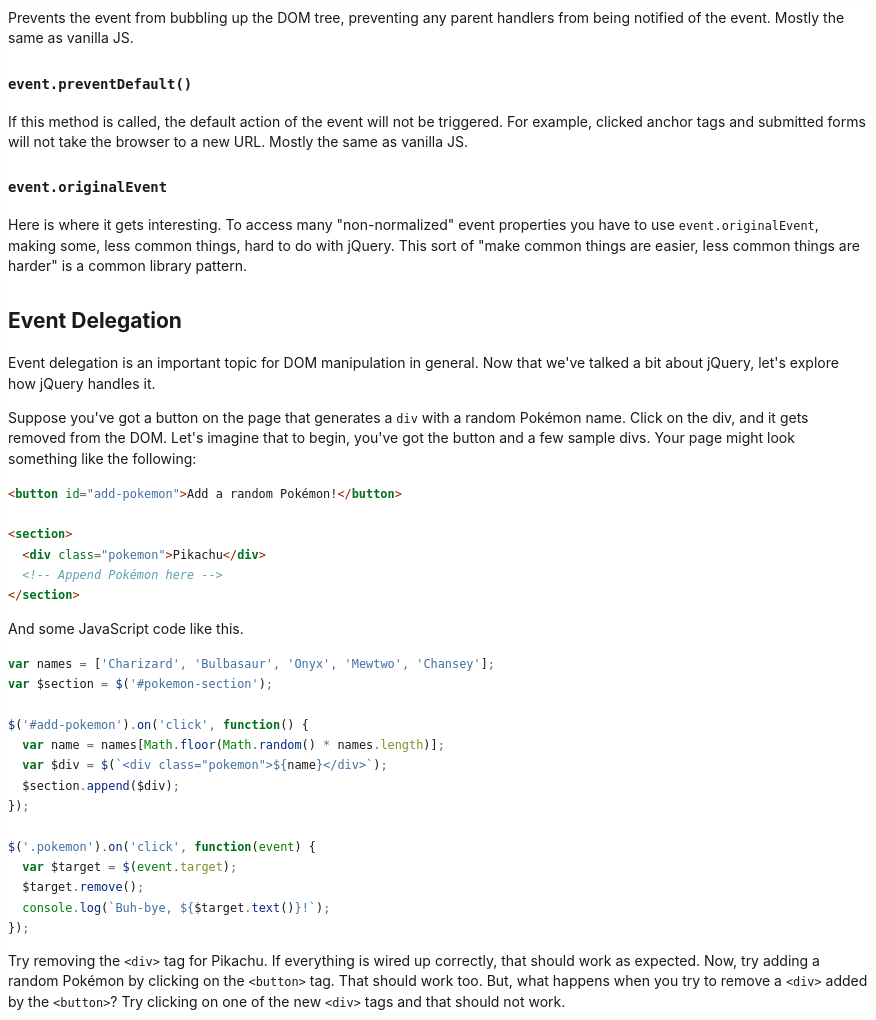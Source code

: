 Prevents the event from bubbling up the DOM tree, preventing any parent handlers from being notified of the event. Mostly the same as vanilla JS.

### `event.preventDefault()`

If this method is called, the default action of the event will not be triggered. For example, clicked anchor tags and submitted forms will not take the browser to a new URL. Mostly the same as vanilla JS.

### `event.originalEvent`

Here is where it gets interesting. To access many "non-normalized" event properties you have to use `event.originalEvent`, making some, less common things, hard to do with jQuery. This sort of "make common things are easier, less common things are harder" is a common library pattern.

## Event Delegation

Event delegation is an important topic for DOM manipulation in general. Now that we've talked a bit about jQuery, let's explore how jQuery handles it.

Suppose you've got a button on the page that generates a `div` with a random Pokémon name. Click on the div, and it gets removed from the DOM. Let's imagine that to begin, you've got the button and a few sample divs. Your page might look something like the following:

```html
<button id="add-pokemon">Add a random Pokémon!</button>

<section>
  <div class="pokemon">Pikachu</div>
  <!-- Append Pokémon here -->
</section>
```

And some JavaScript code like this.

```javascript
var names = ['Charizard', 'Bulbasaur', 'Onyx', 'Mewtwo', 'Chansey'];
var $section = $('#pokemon-section');

$('#add-pokemon').on('click', function() {
  var name = names[Math.floor(Math.random() * names.length)];
  var $div = $(`<div class="pokemon">${name}</div>`);
  $section.append($div);
});

$('.pokemon').on('click', function(event) {
  var $target = $(event.target);
  $target.remove();
  console.log(`Buh-bye, ${$target.text()}!`);
});
```

Try removing the `<div>` tag for Pikachu. If everything is wired up correctly, that should work as expected. Now, try adding a random Pokémon by clicking on the `<button>` tag. That should work too. But, what happens when you try to remove a `<div>` added by the `<button>`? Try clicking on one of the new `<div>` tags and that should not work.
